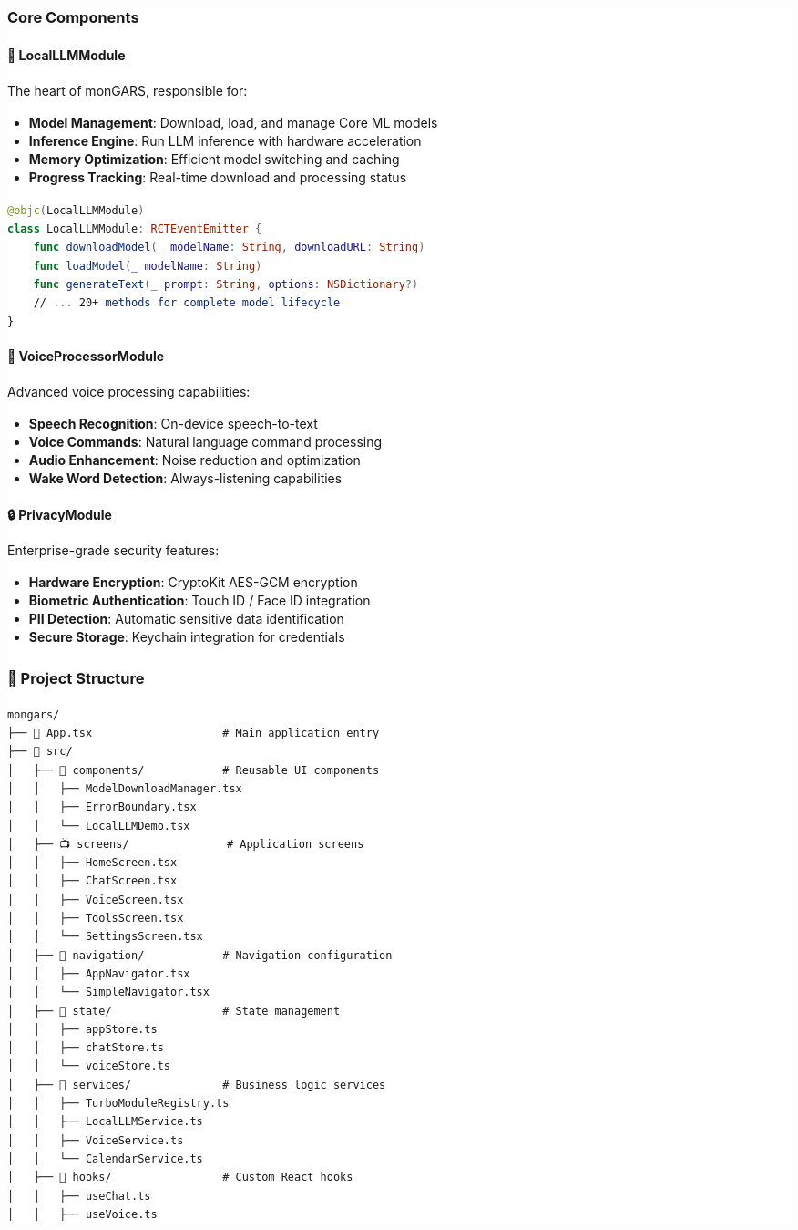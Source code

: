 ### Core Components

#### 🧠 LocalLLMModule
The heart of monGARS, responsible for:
- **Model Management**: Download, load, and manage Core ML models
- **Inference Engine**: Run LLM inference with hardware acceleration
- **Memory Optimization**: Efficient model switching and caching
- **Progress Tracking**: Real-time download and processing status

```swift
@objc(LocalLLMModule)
class LocalLLMModule: RCTEventEmitter {
    func downloadModel(_ modelName: String, downloadURL: String)
    func loadModel(_ modelName: String) 
    func generateText(_ prompt: String, options: NSDictionary?)
    // ... 20+ methods for complete model lifecycle
}
```

#### 🎤 VoiceProcessorModule
Advanced voice processing capabilities:
- **Speech Recognition**: On-device speech-to-text
- **Voice Commands**: Natural language command processing
- **Audio Enhancement**: Noise reduction and optimization
- **Wake Word Detection**: Always-listening capabilities

#### 🔒 PrivacyModule
Enterprise-grade security features:
- **Hardware Encryption**: CryptoKit AES-GCM encryption
- **Biometric Authentication**: Touch ID / Face ID integration
- **PII Detection**: Automatic sensitive data identification
- **Secure Storage**: Keychain integration for credentials

### 📁 Project Structure

```
mongars/
├── 📱 App.tsx                    # Main application entry
├── 🎨 src/
│   ├── 🧩 components/            # Reusable UI components
│   │   ├── ModelDownloadManager.tsx
│   │   ├── ErrorBoundary.tsx
│   │   └── LocalLLMDemo.tsx
│   ├── 📺 screens/               # Application screens
│   │   ├── HomeScreen.tsx
│   │   ├── ChatScreen.tsx
│   │   ├── VoiceScreen.tsx
│   │   ├── ToolsScreen.tsx
│   │   └── SettingsScreen.tsx
│   ├── 🧭 navigation/            # Navigation configuration
│   │   ├── AppNavigator.tsx
│   │   └── SimpleNavigator.tsx
│   ├── 🏪 state/                 # State management
│   │   ├── appStore.ts
│   │   ├── chatStore.ts
│   │   └── voiceStore.ts
│   ├── 🔧 services/              # Business logic services
│   │   ├── TurboModuleRegistry.ts
│   │   ├── LocalLLMService.ts
│   │   ├── VoiceService.ts
│   │   └── CalendarService.ts
│   ├── 🎣 hooks/                 # Custom React hooks
│   │   ├── useChat.ts
│   │   ├── useVoice.ts
```